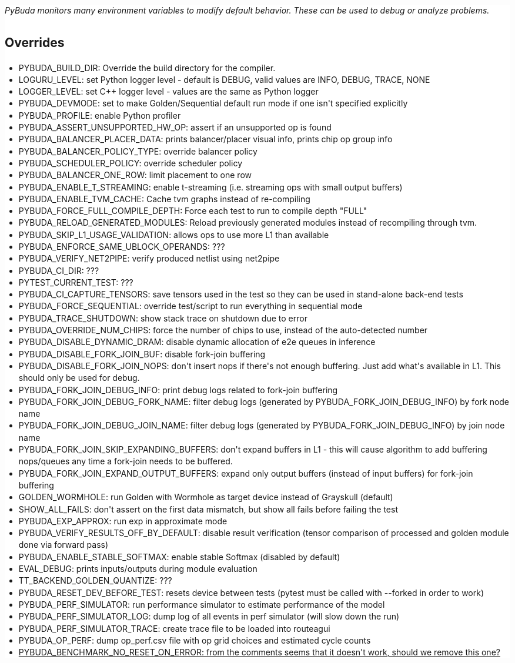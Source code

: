 
*PyBuda monitors many environment variables to modify default behavior. These can be used to debug or analyze problems.*

## Overrides
 * PYBUDA\_BUILD\_DIR: Override the build directory for the compiler.
 * LOGURU\_LEVEL: set Python logger level - default is DEBUG, valid values are INFO, DEBUG, TRACE, NONE
 * LOGGER\_LEVEL: set C++ logger level - values are the same as Python logger
 * PYBUDA\_DEVMODE: set to make Golden/Sequential default run mode if one isn't specified explicitly
 * PYBUDA\_PROFILE: enable Python profiler
 * PYBUDA\_ASSERT\_UNSUPPORTED\_HW\_OP: assert if an unsupported op is found
 * PYBUDA\_BALANCER\_PLACER\_DATA: prints balancer/placer visual info, prints chip op group info
 * PYBUDA\_BALANCER\_POLICY\_TYPE: override balancer policy
 * PYBUDA\_SCHEDULER\_POLICY: override scheduler policy
 * PYBUDA\_BALANCER\_ONE\_ROW: limit placement to one row
 * PYBUDA\_ENABLE\_T\_STREAMING: enable t-streaming (i.e. streaming ops with small output buffers)
 * PYBUDA\_ENABLE\_TVM\_CACHE: Cache tvm graphs instead of re-compiling
 * PYBUDA\_FORCE\_FULL\_COMPILE\_DEPTH: Force each test to run to compile depth "FULL"
 * PYBUDA\_RELOAD\_GENERATED\_MODULES: Reload previously generated modules instead of recompiling through tvm.
 * PYBUDA\_SKIP\_L1\_USAGE\_VALIDATION: allows ops to use more L1 than available
 * PYBUDA\_ENFORCE\_SAME\_UBLOCK\_OPERANDS: ???
 * PYBUDA\_VERIFY\_NET2PIPE: verify produced netlist using net2pipe
 * PYBUDA\_CI\_DIR: ???
 * PYTEST\_CURRENT\_TEST: ???
 * PYBUDA\_CI\_CAPTURE\_TENSORS: save tensors used in the test so they can be used in stand-alone back-end tests
 * PYBUDA\_FORCE\_SEQUENTIAL: override test/script to run everything in sequential mode
 * PYBUDA\_TRACE\_SHUTDOWN: show stack trace on shutdown due to error
 * PYBUDA\_OVERRIDE\_NUM\_CHIPS: force the number of chips to use, instead of the auto-detected number
 * PYBUDA\_DISABLE\_DYNAMIC\_DRAM: disable dynamic allocation of e2e queues in inference
 * PYBUDA\_DISABLE\_FORK\_JOIN\_BUF: disable fork-join buffering
 * PYBUDA\_DISABLE\_FORK\_JOIN\_NOPS: don't insert nops if there's not enough buffering. Just add what's available in L1. This should only be used for debug.
 * PYBUDA\_FORK\_JOIN\_DEBUG\_INFO: print debug logs related to fork-join buffering
 * PYBUDA\_FORK\_JOIN\_DEBUG\_FORK\_NAME: filter debug logs (generated by PYBUDA\_FORK\_JOIN\_DEBUG\_INFO) by fork node name
 * PYBUDA\_FORK\_JOIN\_DEBUG\_JOIN\_NAME: filter debug logs (generated by PYBUDA\_FORK\_JOIN\_DEBUG\_INFO) by join node name
 * PYBUDA\_FORK\_JOIN\_SKIP\_EXPANDING\_BUFFERS: don't expand buffers in L1 - this will cause algorithm to add buffering nops/queues any time a fork-join needs to be buffered.
 * PYBUDA\_FORK\_JOIN\_EXPAND\_OUTPUT\_BUFFERS: expand only output buffers (instead of input buffers) for fork-join buffering
 * GOLDEN\_WORMHOLE: run Golden with Wormhole as target device instead of Grayskull (default)
 * SHOW\_ALL\_FAILS: don't assert on the first data mismatch, but show all fails before failing the test
 * PYBUDA\_EXP\_APPROX: run exp in approximate mode
 * PYBUDA\_VERIFY\_RESULTS\_OFF\_BY\_DEFAULT: disable result verification (tensor comparison of processed and golden module done via forward pass)
 * PYBUDA\_ENABLE\_STABLE\_SOFTMAX: enable stable Softmax (disabled by default)
 * EVAL\_DEBUG: prints inputs/outputs during module evaluation
 * TT\_BACKEND\_GOLDEN\_QUANTIZE: ???
 * PYBUDA\_RESET\_DEV\_BEFORE\_TEST: resets device between tests (pytest must be called with --forked in order to work)
 * PYBUDA\_PERF\_SIMULATOR: run performance simulator to estimate performance of the model
 * PYBUDA\_PERF\_SIMULATOR\_LOG: dump log of all events in perf simulator (will slow down the run)
 * PYBUDA\_PERF\_SIMULATOR\_TRACE: create trace file to be loaded into routeagui
 * PYBUDA\_OP\_PERF: dump op\_perf.csv file with op grid choices and estimated cycle counts
 * <u>PYBUDA\_BENCHMARK\_NO\_RESET\_ON\_ERROR: from the comments seems that it doesn't work, should we remove this one?</u>